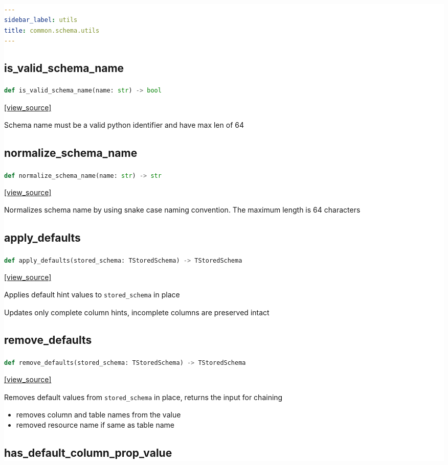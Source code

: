 ```yaml
---
sidebar_label: utils
title: common.schema.utils
---
```


## is\_valid\_schema\_name

```python
def is_valid_schema_name(name: str) -> bool
```

[[view_source]](https://github.com/dlt-hub/dlt/blob/e9c9ecfa8a644fdb516dd74aabca3bf75bafb154/dlt/common/schema/utils.py#L61)

Schema name must be a valid python identifier and have max len of 64

## normalize\_schema\_name

```python
def normalize_schema_name(name: str) -> str
```

[[view_source]](https://github.com/dlt-hub/dlt/blob/e9c9ecfa8a644fdb516dd74aabca3bf75bafb154/dlt/common/schema/utils.py#L70)

Normalizes schema name by using snake case naming convention. The maximum length is 64 characters

## apply\_defaults

```python
def apply_defaults(stored_schema: TStoredSchema) -> TStoredSchema
```

[[view_source]](https://github.com/dlt-hub/dlt/blob/e9c9ecfa8a644fdb516dd74aabca3bf75bafb154/dlt/common/schema/utils.py#L76)

Applies default hint values to `stored_schema` in place

Updates only complete column hints, incomplete columns are preserved intact

## remove\_defaults

```python
def remove_defaults(stored_schema: TStoredSchema) -> TStoredSchema
```

[[view_source]](https://github.com/dlt-hub/dlt/blob/e9c9ecfa8a644fdb516dd74aabca3bf75bafb154/dlt/common/schema/utils.py#L100)

Removes default values from `stored_schema` in place, returns the input for chaining

* removes column and table names from the value
* removed resource name if same as table name

## has\_default\_column\_prop\_value
